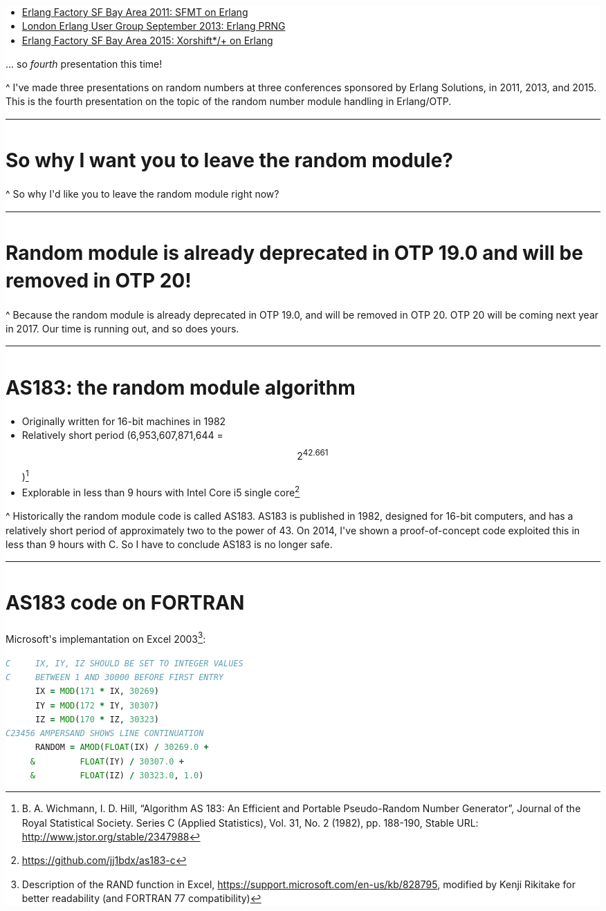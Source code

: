 * [Erlang Factory SF Bay Area 2011: SFMT on Erlang](http://www.erlang-factory.com/conference/SFBay2011/speakers/kenjirikitake)
* [London Erlang User Group September 2013: Erlang PRNG](https://speakerdeck.com/jj1bdx/erlang-random-numbers-and-the-security)
* [Erlang Factory SF Bay Area 2015: Xorshift*/+ on Erlang](http://www.erlang-factory.com/sfbay2015/kenji-rikitake)

... so *fourth* presentation this time!

^ I've made three presentations on random numbers at three conferences sponsored by Erlang Solutions, in 2011, 2013, and 2015. This is the fourth presentation on the topic of the random number module handling in Erlang/OTP.

---

# So why I want you to leave the random module?

^ So why I'd like you to leave the random module right now?


---

# Random module is already deprecated in OTP 19.0 and will be removed in OTP 20!

^ Because the random module is already deprecated in OTP 19.0, and will be removed in OTP 20. OTP 20 will be coming next year in 2017. Our time is running out, and so does yours.

---

# AS183: the random module algorithm

* Originally written for 16-bit machines in 1982
* Relatively short period (6,953,607,871,644 = $$~2^{42.661}$$)[^1]
* Explorable in less than 9 hours with Intel Core i5 single core[^2]

[^1]: B. A. Wichmann, I. D. Hill, “Algorithm AS 183: An Efficient and Portable Pseudo-Random Number Generator”, Journal of the Royal Statistical Society. Series C (Applied Statistics), Vol. 31, No. 2 (1982), pp. 188-190, Stable URL: <http://www.jstor.org/stable/2347988>

[^2]: https://github.com/jj1bdx/as183-c

^ Historically the random module code is called AS183. AS183 is published in 1982, designed for 16-bit computers, and has a relatively short period of approximately two to the power of 43. On 2014, I've shown a proof-of-concept code exploited this in less than 9 hours with C. So I have to conclude AS183 is no longer safe.

---

# AS183 code on FORTRAN

Microsoft's implemantation on Excel 2003[^3]:

```fortran
C     IX, IY, IZ SHOULD BE SET TO INTEGER VALUES
C     BETWEEN 1 AND 30000 BEFORE FIRST ENTRY
      IX = MOD(171 * IX, 30269)
      IY = MOD(172 * IY, 30307)
      IZ = MOD(170 * IZ, 30323)
C23456 AMPERSAND SHOWS LINE CONTINUATION
      RANDOM = AMOD(FLOAT(IX) / 30269.0 +
     &         FLOAT(IY) / 30307.0 +
     &         FLOAT(IZ) / 30323.0, 1.0)
```


[^3]: Description of the RAND function in Excel, <https://support.microsoft.com/en-us/kb/828795>, modified by Kenji Rikitake for better readability (and FORTRAN 77 compatibility)
[^4]: See <https://azunyanmoe.wordpress.com/2011/03/22/reading-device-files-in-erlang/> for the detailed explanation
[^5]: Bruce Potter, Sasha Wood, [Managing and Understanding Entropy Usage (pdf)](https://www.blackhat.com/docs/us-15/materials/us-15-Potter-Understanding-And-Managing-Entropy-Usage.pdf) (presented at BlackHat USA 2015 conference)
[^6]: Arduino UNO R3 + noise generator board: https://github.com/jj1bdx/avrhwrng/
[^7]: STM32F103 USB dongle: https://www.gniibe.org/memo/development/gnuk/rng/neug.html
[^8]: STM32F043 USB dongle: http://altusmetrum.org/ChaosKey/
[^9]: By Mwtoews [[CC BY 2.5](http://creativecommons.org/licenses/by/2.5)] via Wikimedia Commons<br><https://commons.wikimedia.org/wiki/File%3AStandard_deviation_diagram.svg>
[^10]: ["There's Math.random(), and then there's Math.random()", V8 JavaScript Engine blog, 17-DEC-2015](http://v8project.blogspot.jp/2015/12/theres-mathrandom-and-then-theres.html)